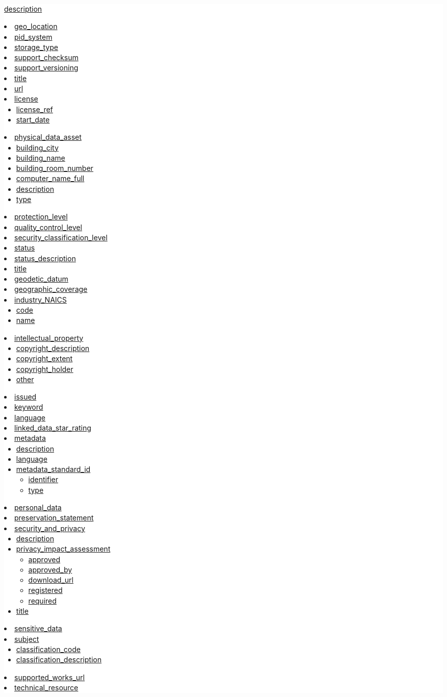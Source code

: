<a href="#host_description">description</a></li><li id="host_geo_location_tree"><a href="#host_geo_location">geo_location</a></li><li id="host_pid_system_tree"><a href="#host_pid_system">pid_system</a></li><li id="host_storage_type_tree"><a href="#host_storage_type">storage_type</a></li><li id="host_support_checksum_tree"><a href="#host_support_checksum">support_checksum</a></li><li id="host_supports_versioning_tree"><a href="#host_supports_versioning">support_versioning</a></li><li id="host_title_tree"><a href="#host_title">title</a></li><li id="host_url_tree"><a href="#host_url">url</a></li></ul></li><li id="license_tree"><a href="#license_table">license</a><ul><li id="license_ref_tree"><a href="#license_ref">license_ref</a></li><li id="license_start_date_tree"><a href="#license_start_date">start_date</a></li></ul></li><li id="physical_data_asset_tree"><a href="#physical_data_asset_table">physical_data_asset</a><ul><li id="physical_data_asset_building_city_tree"><a href="#physical_data_asset_building_city">building_city</a></li><li id="physical_data_asset_building_name_tree"><a href="#physical_data_asset_building_name">building_name</a></li><li id="physical_data_asset_building_room_number_tree"><a href="#physical_data_asset_building_room_number">building_room_number</a></li><li id="physical_data_asset_computer_name_full_tree"><a href="#physical_data_asset_computer_name_full">computer_name_full</a></li><li id="physical_data_asset_description_tree"><a href="#physical_data_asset_description">description</a></li><li id="physical_data_asset_type_tree"><a href="#physical_data_asset_type">type</a></li></ul></li><li id="distribution_protection_level_tree"><a href="#distribution_protection_level">protection_level</a></li><li id="distribution_quality_control_level_tree"><a href="#distribution_quality_control_level">quality_control_level</a></li><li id="distribution_security_classification_level_tree"><a href="#distribution_security_classification_level">security_classification_level</a></li><li id="distribution_status_tree"><a href="#distribution_status">status</a></li><li id="distribution_status_description_tree"><a href="#distribution_status_description">status_description</a></li><li id="distribution_title_tree"><a href="#distribution_title">title</a></li></ul></li><li id="dataset_geodetic_datum_tree"><a href="#dataset_geodetic_datum">geodetic_datum</a></li><li id="dataset_geographic_coverage_tree"><a href="#dataset_geographic_coverage">geographic_coverage</a></li><li id="industry_NAICS_tree"><a href="#industry_NAICS_table">industry_NAICS</a><ul><li id="industry_NAICS_code_tree"><a href="#industry_NAICS_code">code</a></li><li id="industry_NAICS_name_tree"><a href="#industry_NAICS_name">name</a></li></ul></li><li id="intellectual_property_tree"><a href="#intellectual_property_table">intellectual_property</a><ul><li id="intellectual_property_copyright_description_tree"><a href="#intellectual_property_copyright_description">copyright_description</a></li><li id="intellectual_property_copyright_extent_tree"><a href="#intellectual_property_copyright_extent">copyright_extent</a></li><li id="intellectual_property_copyright_holder_tree"><a href="#intellectual_property_copyright_holder">copyright_holder</a></li><li id="intellectual_property_other_tree"><a href="#intellectual_property_other">other</a></li></ul></li><li id="dataset_issued_tree"><a href="#dataset_issued">issued</a></li><li id="dataset_keyword_tree"><a href="#dataset_keyword">keyword</a></li><li id="dataset_language_tree"><a href="#dataset_language">language</a></li><li id="linked_data_star_rating_tree"><a href="#linked_data_star_rating">linked_data_star_rating</a></li><li id="metadata_tree"><a href="#metadata_table">metadata</a><ul><li id="metadata_description_tree"><a href="#metadata_description">description</a></li><li id="metadata_language_tree"><a href="#metadata_language">language</a></li><li id="metadata_standard_id_tree"><a href="#metadata_standard_id_table">metadata_standard_id</a><ul><li id="metadata_id_id_tree"><a href="#metadata_id_id">identifier</a></li><li id="metadata_id_type_tree"><a href="#metadata_id_type">type</a></li></ul></li></ul></li><li id="dataset_personal_data_tree"><a href="#dataset_personal_data">personal_data</a></li><li id="dataset_preservation_tree"><a href="#dataset_preservation">preservation_statement</a></li><li id="security_and_privacy_tree"><a href="#security_and_privacy_table">security_and_privacy</a><ul><li id="sp_description_tree"><a href="#sp_description">description</a></li><li id="privacy_impact_assessment_tree"><a href="#privacy_impact_assessment_table">privacy_impact_assessment</a><ul><li id="privacy_impact_assessment_approved_tree"><a href="#privacy_impact_assessment_approved">approved</a></li><li id="privacy_impact_assessment_approved_by_tree"><a href="#privacy_impact_assessment_approved_by">approved_by</a></li><li id="privacy_impact_assessment_download_url_tree"><a href="#privacy_impact_assessment_download_url">download_url</a></li><li id="privacy_impact_assessment_registered_tree"><a href="#privacy_impact_assessment_registered">registered</a></li><li id="privacy_impact_assessment_required_tree"><a href="#privacy_impact_assessment_required">required</a></li></ul></li><li id="sp_title_tree"><a href="#sp_title">title</a></li></ul></li><li id="dataset_sensitive_data_tree"><a href="#dataset_sensitive_data">sensitive_data</a></li><li id="subject_tree"><a href="#subject_table">subject</a><ul><li id="subject_classification_code_tree"><a href="#subject_classification_code">classification_code</a></li><li id="subject_classification_description_tree"><a href="#subject_classification_description">classification_description</a></li></ul></li><li id="supported_works_url_tree"><a href="#supported_works_url">supported_works_url</a></li><li id="technical_resource_tree"><a href="#technical_resource_table">technical_resource</a><ul>